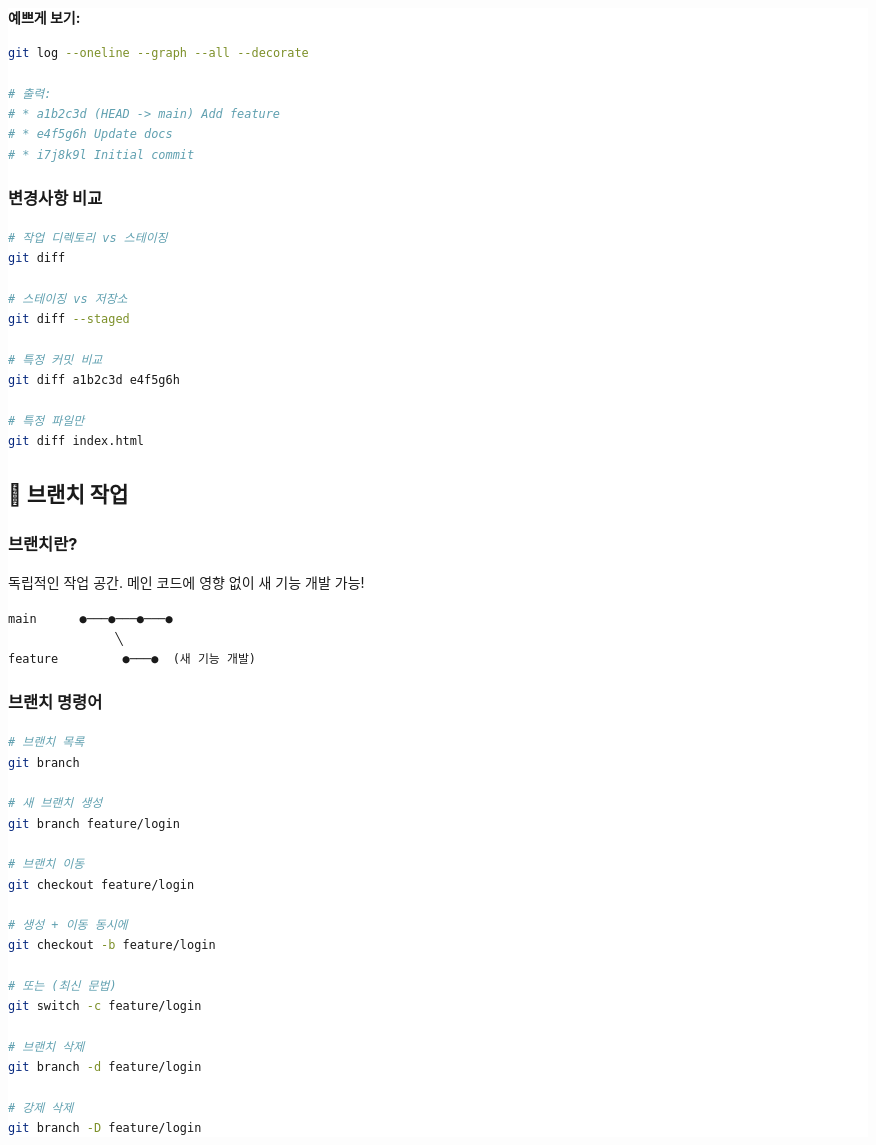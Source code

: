 **예쁘게 보기:**
```bash
git log --oneline --graph --all --decorate

# 출력:
# * a1b2c3d (HEAD -> main) Add feature
# * e4f5g6h Update docs
# * i7j8k9l Initial commit
```

### 변경사항 비교

```bash
# 작업 디렉토리 vs 스테이징
git diff

# 스테이징 vs 저장소
git diff --staged

# 특정 커밋 비교
git diff a1b2c3d e4f5g6h

# 특정 파일만
git diff index.html
```

## 🌿 브랜치 작업

### 브랜치란?

독립적인 작업 공간. 메인 코드에 영향 없이 새 기능 개발 가능!

```
main      ●───●───●───●
               ╲
feature         ●───●  (새 기능 개발)
```

### 브랜치 명령어

```bash
# 브랜치 목록
git branch

# 새 브랜치 생성
git branch feature/login

# 브랜치 이동
git checkout feature/login

# 생성 + 이동 동시에
git checkout -b feature/login

# 또는 (최신 문법)
git switch -c feature/login

# 브랜치 삭제
git branch -d feature/login

# 강제 삭제
git branch -D feature/login
```
